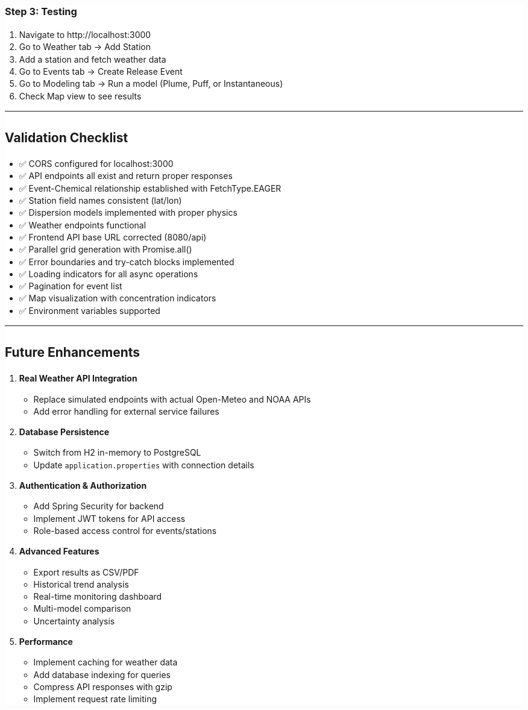 ### Step 3: Testing
1. Navigate to http://localhost:3000
2. Go to Weather tab → Add Station
3. Add a station and fetch weather data
4. Go to Events tab → Create Release Event
5. Go to Modeling tab → Run a model (Plume, Puff, or Instantaneous)
6. Check Map view to see results

---

## Validation Checklist

- ✅ CORS configured for localhost:3000
- ✅ API endpoints all exist and return proper responses
- ✅ Event-Chemical relationship established with FetchType.EAGER
- ✅ Station field names consistent (lat/lon)
- ✅ Dispersion models implemented with proper physics
- ✅ Weather endpoints functional
- ✅ Frontend API base URL corrected (8080/api)
- ✅ Parallel grid generation with Promise.all()
- ✅ Error boundaries and try-catch blocks implemented
- ✅ Loading indicators for all async operations
- ✅ Pagination for event list
- ✅ Map visualization with concentration indicators
- ✅ Environment variables supported

---

## Future Enhancements

1. **Real Weather API Integration**
   - Replace simulated endpoints with actual Open-Meteo and NOAA APIs
   - Add error handling for external service failures

2. **Database Persistence**
   - Switch from H2 in-memory to PostgreSQL
   - Update `application.properties` with connection details

3. **Authentication & Authorization**
   - Add Spring Security for backend
   - Implement JWT tokens for API access
   - Role-based access control for events/stations

4. **Advanced Features**
   - Export results as CSV/PDF
   - Historical trend analysis
   - Real-time monitoring dashboard
   - Multi-model comparison
   - Uncertainty analysis

5. **Performance**
   - Implement caching for weather data
   - Add database indexing for queries
   - Compress API responses with gzip
   - Implement request rate limiting
